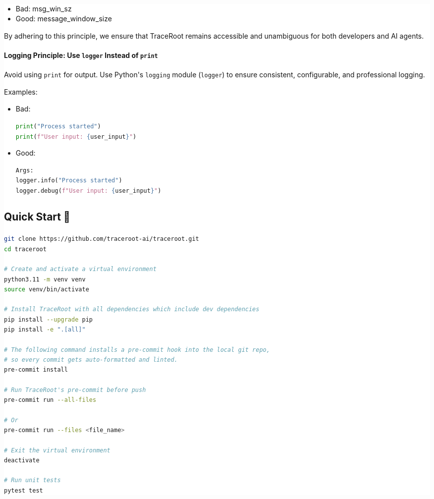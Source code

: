 - Bad: msg_win_sz
- Good: message_window_size

By adhering to this principle, we ensure that TraceRoot remains accessible and unambiguous for both developers and AI agents.

#### Logging Principle: Use `logger` Instead of `print`

Avoid using `print` for output. Use Python's `logging` module (`logger`) to ensure consistent, configurable, and professional logging.

Examples:

- Bad:
  ```python
  print("Process started")
  print(f"User input: {user_input}")
  ```
- Good:
  ```python
  Args:
  logger.info("Process started")
  logger.debug(f"User input: {user_input}")
  ```

## Quick Start 🚀

```bash
git clone https://github.com/traceroot-ai/traceroot.git
cd traceroot

# Create and activate a virtual environment
python3.11 -m venv venv
source venv/bin/activate

# Install TraceRoot with all dependencies which include dev dependencies
pip install --upgrade pip
pip install -e ".[all]"

# The following command installs a pre-commit hook into the local git repo,
# so every commit gets auto-formatted and linted.
pre-commit install

# Run TraceRoot's pre-commit before push
pre-commit run --all-files

# Or
pre-commit run --files <file_name>

# Exit the virtual environment
deactivate

# Run unit tests
pytest test
```
